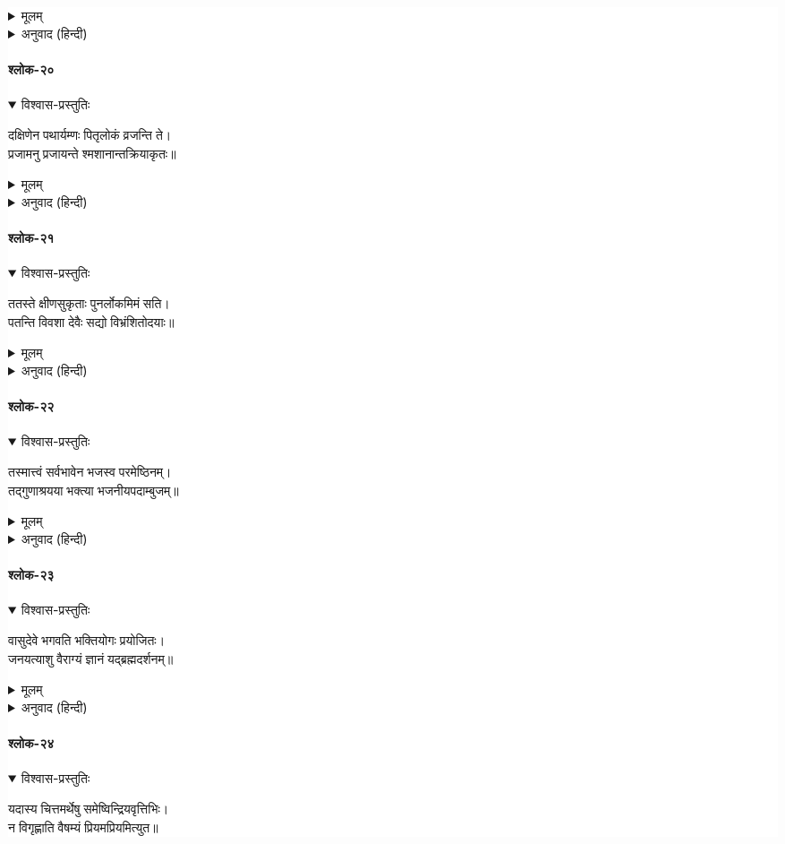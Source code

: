<details><summary>मूलम्</summary></details>

<details><summary>अनुवाद (हिन्दी)</summary></details>

#### श्लोक-२०


<details open><summary>विश्वास-प्रस्तुतिः</summary>

दक्षिणेन पथार्यम्णः पितृलोकं व्रजन्ति ते।  
प्रजामनु प्रजायन्ते श्मशानान्तक्रियाकृतः॥
</details>

<details><summary>मूलम्</summary></details>

<details><summary>अनुवाद (हिन्दी)</summary></details>

#### श्लोक-२१


<details open><summary>विश्वास-प्रस्तुतिः</summary>

ततस्ते क्षीणसुकृताः पुनर्लोकमिमं सति।  
पतन्ति विवशा देवैः सद्यो विभ्रंशितोदयाः॥
</details>

<details><summary>मूलम्</summary></details>

<details><summary>अनुवाद (हिन्दी)</summary></details>

#### श्लोक-२२


<details open><summary>विश्वास-प्रस्तुतिः</summary>

तस्मात्त्वं सर्वभावेन भजस्व परमेष्ठिनम्।  
तद‍्गुणाश्रयया भक्त्या भजनीयपदाम्बुजम्॥
</details>

<details><summary>मूलम्</summary></details>

<details><summary>अनुवाद (हिन्दी)</summary></details>

#### श्लोक-२३


<details open><summary>विश्वास-प्रस्तुतिः</summary>

वासुदेवे भगवति भक्तियोगः प्रयोजितः।  
जनयत्याशु वैराग्यं ज्ञानं यद‍्ब्रह्मदर्शनम्॥
</details>

<details><summary>मूलम्</summary></details>

<details><summary>अनुवाद (हिन्दी)</summary></details>

#### श्लोक-२४


<details open><summary>विश्वास-प्रस्तुतिः</summary>

यदास्य चित्तमर्थेषु समेष्विन्द्रियवृत्तिभिः।  
न विगृह्णाति वैषम्यं प्रियमप्रियमित्युत॥
</details>
